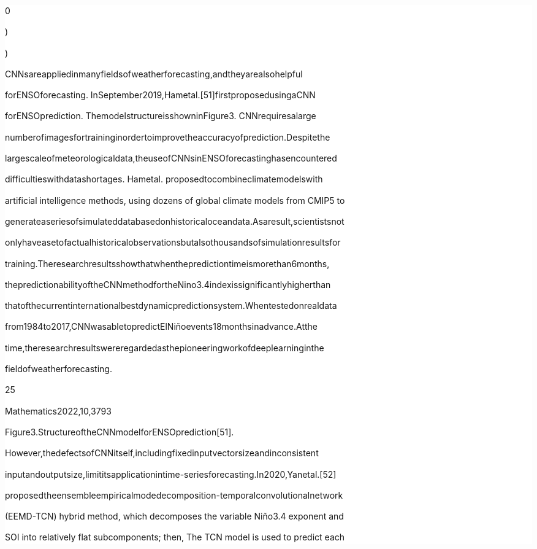 0

)

)

CNNsareappliedinmanyfieldsofweatherforecasting,andtheyarealsohelpful

forENSOforecasting. InSeptember2019,Hametal.[51]firstproposedusingaCNN

forENSOprediction. ThemodelstructureisshowninFigure3. CNNrequiresalarge

numberofimagesfortraininginordertoimprovetheaccuracyofprediction.Despitethe

largescaleofmeteorologicaldata,theuseofCNNsinENSOforecastinghasencountered

difficultieswithdatashortages. Hametal. proposedtocombineclimatemodelswith

artificial intelligence methods, using dozens of global climate models from CMIP5 to

generateaseriesofsimulateddatabasedonhistoricaloceandata.Asaresult,scientistsnot

onlyhaveasetofactualhistoricalobservationsbutalsothousandsofsimulationresultsfor

training.Theresearchresultsshowthatwhenthepredictiontimeismorethan6months,

thepredictionabilityoftheCNNmethodfortheNino3.4indexissignificantlyhigherthan

thatofthecurrentinternationalbestdynamicpredictionsystem.Whentestedonrealdata

from1984to2017,CNNwasabletopredictElNiñoevents18monthsinadvance.Atthe

time,theresearchresultswereregardedasthepioneeringworkofdeeplearninginthe

fieldofweatherforecasting.

25

Mathematics2022,10,3793

Figure3.StructureoftheCNNmodelforENSOprediction[51].

However,thedefectsofCNNitself,includingfixedinputvectorsizeandinconsistent

inputandoutputsize,limititsapplicationintime-seriesforecasting.In2020,Yanetal.[52]

proposedtheensembleempiricalmodedecomposition-temporalconvolutionalnetwork

(EEMD-TCN) hybrid method, which decomposes the variable Niño3.4 exponent and

SOI into relatively flat subcomponents; then, The TCN model is used to predict each

